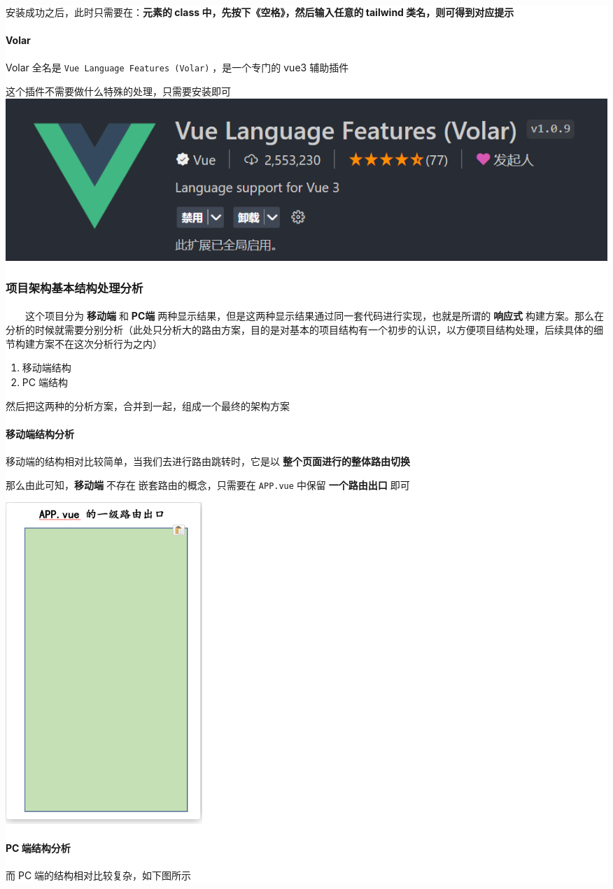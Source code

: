 安装成功之后，此时只需要在：**元素的 class 中，先按下《空格》，然后输入任意的 tailwind 类名，则可得到对应提示**
#### Volar
Volar 全名是 `Vue Language Features (Volar)` ，是一个专门的 vue3 辅助插件

这个插件不需要做什么特殊的处理，只需要安装即可
![图片](../.vuepress/public/images/volar2.png)


### 项目架构基本结构处理分析
&emsp;&emsp;这个项目分为 **移动端** 和 **PC端** 两种显示结果，但是这两种显示结果通过同一套代码进行实现，也就是所谓的 **响应式** 构建方案。那么在分析的时候就需要分别分析（此处只分析大的路由方案，目的是对基本的项目结构有一个初步的认识，以方便项目结构处理，后续具体的细节构建方案不在这次分析行为之内）

1. 移动端结构
2. PC 端结构

然后把这两种的分析方案，合并到一起，组成一个最终的架构方案

#### 移动端结构分析
移动端的结构相对比较简单，当我们去进行路由跳转时，它是以 **整个页面进行的整体路由切换** 

那么由此可知，**移动端** 不存在 嵌套路由的概念，只需要在 `APP.vue` 中保留 **一个路由出口** 即可

![图片](../.vuepress/public/images/chukou1.png)
#### PC 端结构分析
而 PC 端的结构相对比较复杂，如下图所示
